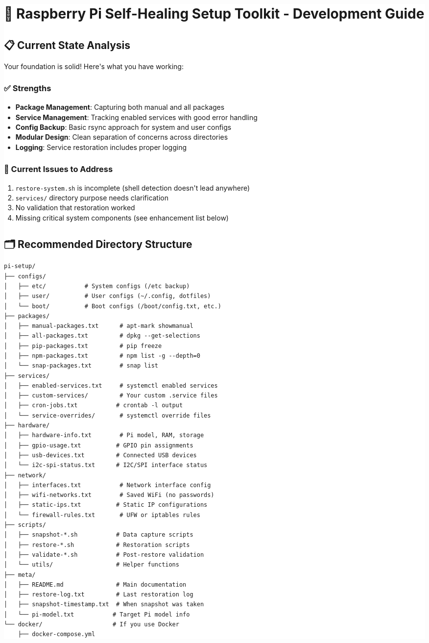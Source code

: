 # 🧰 Raspberry Pi Self-Healing Setup Toolkit - Development Guide

## 📋 Current State Analysis

Your foundation is solid! Here's what you have working:

### ✅ Strengths
- **Package Management**: Capturing both manual and all packages
- **Service Management**: Tracking enabled services with good error handling
- **Config Backup**: Basic rsync approach for system and user configs
- **Modular Design**: Clean separation of concerns across directories
- **Logging**: Service restoration includes proper logging

### 🔧 Current Issues to Address
1. `restore-system.sh` is incomplete (shell detection doesn't lead anywhere)
2. `services/` directory purpose needs clarification
3. No validation that restoration worked
4. Missing critical system components (see enhancement list below)

## 🗂️ Recommended Directory Structure

```
pi-setup/
├── configs/
│   ├── etc/           # System configs (/etc backup)
│   ├── user/          # User configs (~/.config, dotfiles)
│   └── boot/          # Boot configs (/boot/config.txt, etc.)
├── packages/
│   ├── manual-packages.txt      # apt-mark showmanual
│   ├── all-packages.txt         # dpkg --get-selections  
│   ├── pip-packages.txt         # pip freeze
│   ├── npm-packages.txt         # npm list -g --depth=0
│   └── snap-packages.txt        # snap list
├── services/
│   ├── enabled-services.txt     # systemctl enabled services
│   ├── custom-services/         # Your custom .service files
│   ├── cron-jobs.txt           # crontab -l output
│   └── service-overrides/       # systemctl override files
├── hardware/
│   ├── hardware-info.txt        # Pi model, RAM, storage
│   ├── gpio-usage.txt          # GPIO pin assignments
│   ├── usb-devices.txt         # Connected USB devices
│   └── i2c-spi-status.txt      # I2C/SPI interface status
├── network/
│   ├── interfaces.txt           # Network interface config
│   ├── wifi-networks.txt        # Saved WiFi (no passwords)
│   ├── static-ips.txt          # Static IP configurations
│   └── firewall-rules.txt       # UFW or iptables rules
├── scripts/
│   ├── snapshot-*.sh           # Data capture scripts
│   ├── restore-*.sh            # Restoration scripts
│   ├── validate-*.sh           # Post-restore validation
│   └── utils/                  # Helper functions
├── meta/
│   ├── README.md               # Main documentation
│   ├── restore-log.txt         # Last restoration log
│   ├── snapshot-timestamp.txt  # When snapshot was taken
│   └── pi-model.txt           # Target Pi model info
└── docker/                    # If you use Docker
    ├── docker-compose.yml
```